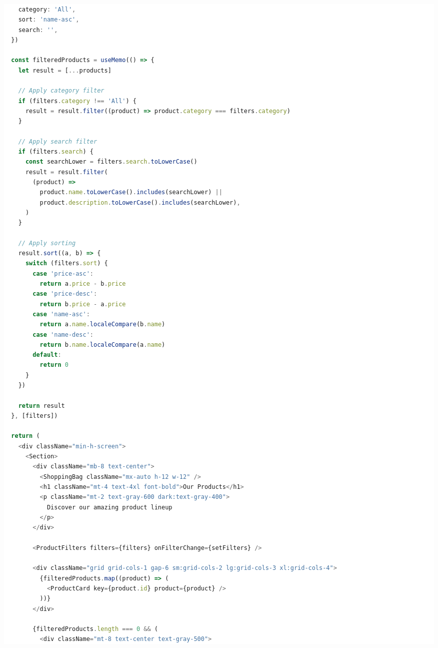 ```typescript
    category: 'All',
    sort: 'name-asc',
    search: '',
  })

  const filteredProducts = useMemo(() => {
    let result = [...products]

    // Apply category filter
    if (filters.category !== 'All') {
      result = result.filter((product) => product.category === filters.category)
    }

    // Apply search filter
    if (filters.search) {
      const searchLower = filters.search.toLowerCase()
      result = result.filter(
        (product) =>
          product.name.toLowerCase().includes(searchLower) ||
          product.description.toLowerCase().includes(searchLower),
      )
    }

    // Apply sorting
    result.sort((a, b) => {
      switch (filters.sort) {
        case 'price-asc':
          return a.price - b.price
        case 'price-desc':
          return b.price - a.price
        case 'name-asc':
          return a.name.localeCompare(b.name)
        case 'name-desc':
          return b.name.localeCompare(a.name)
        default:
          return 0
      }
    })

    return result
  }, [filters])

  return (
    <div className="min-h-screen">
      <Section>
        <div className="mb-8 text-center">
          <ShoppingBag className="mx-auto h-12 w-12" />
          <h1 className="mt-4 text-4xl font-bold">Our Products</h1>
          <p className="mt-2 text-gray-600 dark:text-gray-400">
            Discover our amazing product lineup
          </p>
        </div>

        <ProductFilters filters={filters} onFilterChange={setFilters} />

        <div className="grid grid-cols-1 gap-6 sm:grid-cols-2 lg:grid-cols-3 xl:grid-cols-4">
          {filteredProducts.map((product) => (
            <ProductCard key={product.id} product={product} />
          ))}
        </div>

        {filteredProducts.length === 0 && (
          <div className="mt-8 text-center text-gray-500">
```